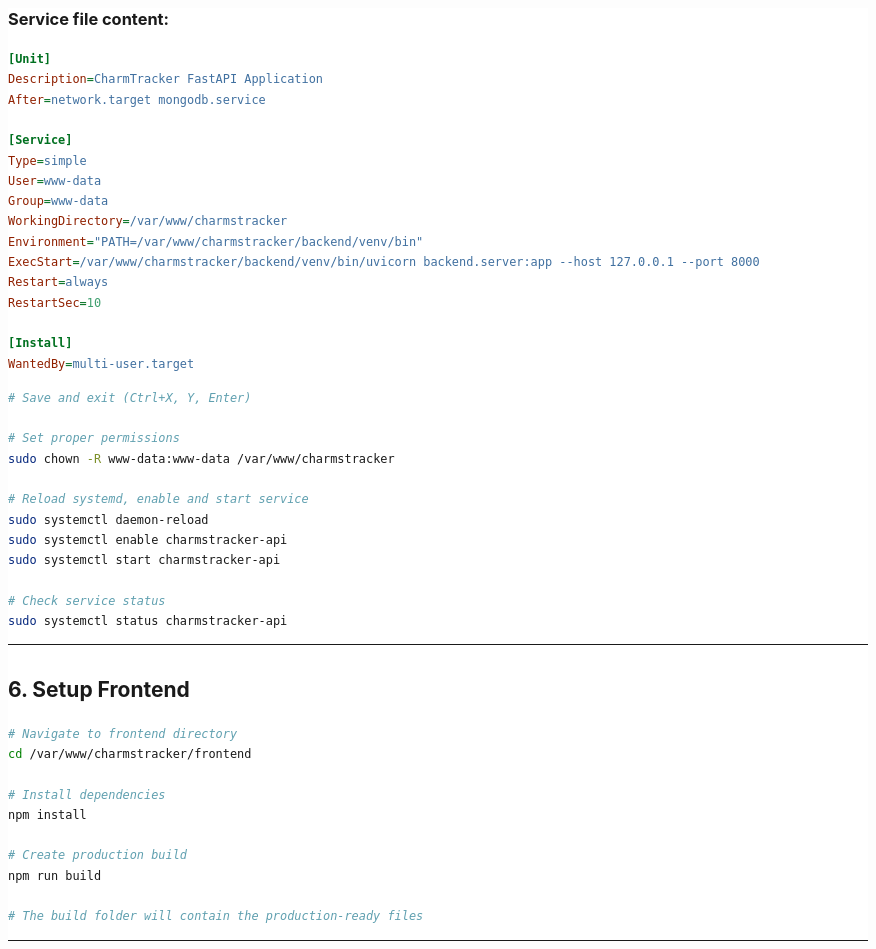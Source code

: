 ### Service file content:
```ini
[Unit]
Description=CharmTracker FastAPI Application
After=network.target mongodb.service

[Service]
Type=simple
User=www-data
Group=www-data
WorkingDirectory=/var/www/charmstracker
Environment="PATH=/var/www/charmstracker/backend/venv/bin"
ExecStart=/var/www/charmstracker/backend/venv/bin/uvicorn backend.server:app --host 127.0.0.1 --port 8000
Restart=always
RestartSec=10

[Install]
WantedBy=multi-user.target
```

```bash
# Save and exit (Ctrl+X, Y, Enter)

# Set proper permissions
sudo chown -R www-data:www-data /var/www/charmstracker

# Reload systemd, enable and start service
sudo systemctl daemon-reload
sudo systemctl enable charmstracker-api
sudo systemctl start charmstracker-api

# Check service status
sudo systemctl status charmstracker-api
```

---

## 6. Setup Frontend

```bash
# Navigate to frontend directory
cd /var/www/charmstracker/frontend

# Install dependencies
npm install

# Create production build
npm run build

# The build folder will contain the production-ready files
```

---